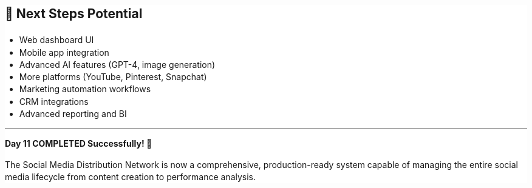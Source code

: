 ## 🚀 Next Steps Potential
- Web dashboard UI
- Mobile app integration
- Advanced AI features (GPT-4, image generation)
- More platforms (YouTube, Pinterest, Snapchat)
- Marketing automation workflows
- CRM integrations
- Advanced reporting and BI

---

**Day 11 COMPLETED Successfully! 🎯**

The Social Media Distribution Network is now a comprehensive, production-ready system capable of managing the entire social media lifecycle from content creation to performance analysis.